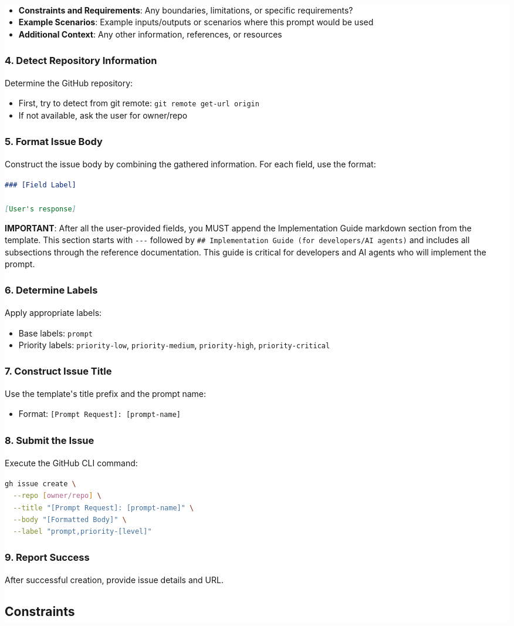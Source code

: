 - **Constraints and Requirements**: Any boundaries, limitations, or specific requirements?
- **Example Scenarios**: Example inputs/outputs or scenarios where this prompt would be used
- **Additional Context**: Any other information, references, or resources

### 4. Detect Repository Information

Determine the GitHub repository:

- First, try to detect from git remote: `git remote get-url origin`
- If not available, ask the user for owner/repo

### 5. Format Issue Body

Construct the issue body by combining the gathered information. For each field, use the format:

```markdown
### [Field Label]

[User's response]
```

**IMPORTANT**: After all the user-provided fields, you MUST append the Implementation Guide markdown section from the template. This section starts with `---` followed by `## Implementation Guide (for developers/AI agents)` and includes all subsections through the reference documentation. This guide is critical for developers and AI agents who will implement the prompt.

### 6. Determine Labels

Apply appropriate labels:

- Base labels: `prompt`
- Priority labels: `priority-low`, `priority-medium`, `priority-high`, `priority-critical`

### 7. Construct Issue Title

Use the template's title prefix and the prompt name:

- Format: `[Prompt Request]: [prompt-name]`

### 8. Submit the Issue

Execute the GitHub CLI command:

```bash
gh issue create \
  --repo [owner/repo] \
  --title "[Prompt Request]: [prompt-name]" \
  --body "[Formatted Body]" \
  --label "prompt,priority-[level]"
```

### 9. Report Success

After successful creation, provide issue details and URL.

## Constraints
